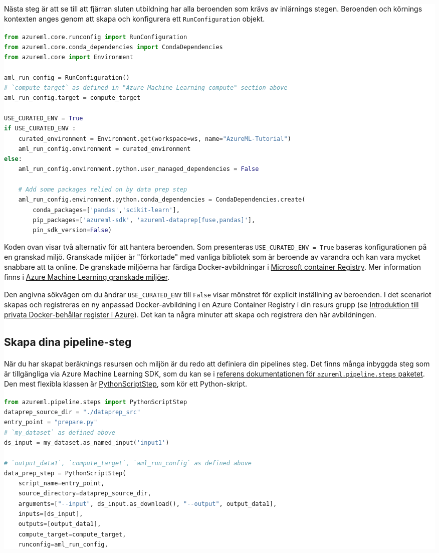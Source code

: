 Nästa steg är att se till att fjärran sluten utbildning har alla beroenden som krävs av inlärnings stegen. Beroenden och körnings kontexten anges genom att skapa och konfigurera ett `RunConfiguration` objekt. 

```python
from azureml.core.runconfig import RunConfiguration
from azureml.core.conda_dependencies import CondaDependencies
from azureml.core import Environment 

aml_run_config = RunConfiguration()
# `compute_target` as defined in "Azure Machine Learning compute" section above
aml_run_config.target = compute_target

USE_CURATED_ENV = True
if USE_CURATED_ENV :
    curated_environment = Environment.get(workspace=ws, name="AzureML-Tutorial")
    aml_run_config.environment = curated_environment
else:
    aml_run_config.environment.python.user_managed_dependencies = False
    
    # Add some packages relied on by data prep step
    aml_run_config.environment.python.conda_dependencies = CondaDependencies.create(
        conda_packages=['pandas','scikit-learn'], 
        pip_packages=['azureml-sdk', 'azureml-dataprep[fuse,pandas]'], 
        pin_sdk_version=False)
```

Koden ovan visar två alternativ för att hantera beroenden. Som presenteras `USE_CURATED_ENV = True` baseras konfigurationen på en granskad miljö. Granskade miljöer är "förkortade" med vanliga bibliotek som är beroende av varandra och kan vara mycket snabbare att ta online. De granskade miljöerna har färdiga Docker-avbildningar i [Microsoft container Registry](https://hub.docker.com/publishers/microsoftowner). Mer information finns i [Azure Machine Learning granskade miljöer](resource-curated-environments.md).

Den angivna sökvägen om du ändrar `USE_CURATED_ENV` till `False` visar mönstret för explicit inställning av beroenden. I det scenariot skapas och registreras en ny anpassad Docker-avbildning i en Azure Container Registry i din resurs grupp (se [Introduktion till privata Docker-behållar register i Azure](../container-registry/container-registry-intro.md)). Det kan ta några minuter att skapa och registrera den här avbildningen.

## <a name="construct-your-pipeline-steps"></a><a id="steps"></a>Skapa dina pipeline-steg

När du har skapat beräknings resursen och miljön är du redo att definiera din pipelines steg. Det finns många inbyggda steg som är tillgängliga via Azure Machine Learning SDK, som du kan se i [referens dokumentationen för `azureml.pipeline.steps` paketet](/python/api/azureml-pipeline-steps/azureml.pipeline.steps?preserve-view=true&view=azure-ml-py). Den mest flexibla klassen är [PythonScriptStep](/python/api/azureml-pipeline-steps/azureml.pipeline.steps.python_script_step.pythonscriptstep?preserve-view=true&view=azure-ml-py), som kör ett Python-skript.

```python
from azureml.pipeline.steps import PythonScriptStep
dataprep_source_dir = "./dataprep_src"
entry_point = "prepare.py"
# `my_dataset` as defined above
ds_input = my_dataset.as_named_input('input1')

# `output_data1`, `compute_target`, `aml_run_config` as defined above
data_prep_step = PythonScriptStep(
    script_name=entry_point,
    source_directory=dataprep_source_dir,
    arguments=["--input", ds_input.as_download(), "--output", output_data1],
    inputs=[ds_input],
    outputs=[output_data1],
    compute_target=compute_target,
    runconfig=aml_run_config,
```